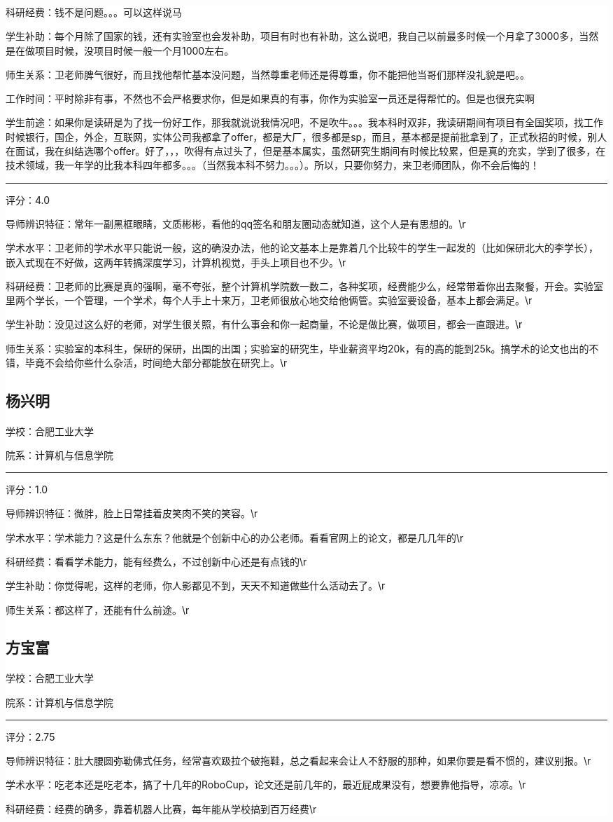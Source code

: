 科研经费：钱不是问题。。。可以这样说马

学生补助：每个月除了国家的钱，还有实验室也会发补助，项目有时也有补助，这么说吧，我自己以前最多时候一个月拿了3000多，当然是在做项目时候，没项目时候一般一个月1000左右。

师生关系：卫老师脾气很好，而且找他帮忙基本没问题，当然尊重老师还是得尊重，你不能把他当哥们那样没礼貌是吧。。

工作时间：平时除非有事，不然也不会严格要求你，但是如果真的有事，你作为实验室一员还是得帮忙的。但是也很充实啊

学生前途：如果你是读研是为了找一份好工作，那我就说说我情况吧，不是吹牛。。。我本科时双非，我读研期间有项目有全国奖项，找工作时候银行，国企，外企，互联网，实体公司我都拿了offer，都是大厂，很多都是sp，而且，基本都是提前批拿到了，正式秋招的时候，别人在面试，我在纠结选哪个offer。好了，，，吹得有点过头了，但是基本属实，虽然研究生期间有时候比较累，但是真的充实，学到了很多，在技术领域，我一年学的比我本科四年都多。。。（当然我本科不努力。。。）。所以，只要你努力，来卫老师团队，你不会后悔的！

* * *

评分：4.0

导师辨识特征：常年一副黑框眼睛，文质彬彬，看他的qq签名和朋友圈动态就知道，这个人是有思想的。\r

学术水平：卫老师的学术水平只能说一般，这的确没办法，他的论文基本上是靠着几个比较牛的学生一起发的（比如保研北大的李学长），嵌入式现在不好做，这两年转搞深度学习，计算机视觉，手头上项目也不少。\r

科研经费：卫老师的比赛是真的强啊，毫不夸张，整个计算机学院数一数二，各种奖项，经费能少么，经常带着你出去聚餐，开会。实验室里两个学长，一个管理，一个学术，每个人手上十来万，卫老师很放心地交给他俩管。实验室要设备，基本上都会满足。\r

学生补助：没见过这么好的老师，对学生很关照，有什么事会和你一起商量，不论是做比赛，做项目，都会一直跟进。\r

师生关系：实验室的本科生，保研的保研，出国的出国；实验室的研究生，毕业薪资平均20k，有的高的能到25k。搞学术的论文也出的不错，毕竟不会给你些什么杂活，时间绝大部分都能放在研究上。\r

## 杨兴明

学校：合肥工业大学

院系：计算机与信息学院

* * *

评分：1.0

导师辨识特征：微胖，脸上日常挂着皮笑肉不笑的笑容。\r

学术水平：学术能力？这是什么东东？他就是个创新中心的办公老师。看看官网上的论文，都是几几年的\r

科研经费：看看学术能力，能有经费么，不过创新中心还是有点钱的\r

学生补助：你觉得呢，这样的老师，你人影都见不到，天天不知道做些什么活动去了。\r

师生关系：都这样了，还能有什么前途。\r

## 方宝富

学校：合肥工业大学

院系：计算机与信息学院

* * *

评分：2.75

导师辨识特征：肚大腰圆弥勒佛式任务，经常喜欢趿拉个破拖鞋，总之看起来会让人不舒服的那种，如果你要是看不惯的，建议别报。\r

学术水平：吃老本还是吃老本，搞了十几年的RoboCup，论文还是前几年的，最近屁成果没有，想要靠他指导，凉凉。\r

科研经费：经费的确多，靠着机器人比赛，每年能从学校搞到百万经费\r
